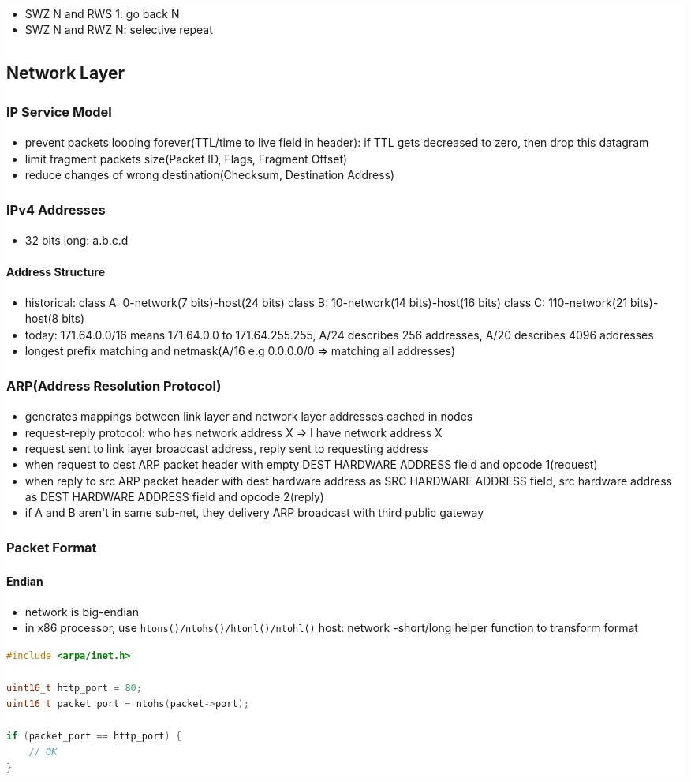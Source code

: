 - SWZ N and RWS 1: go back N
- SWZ N and RWZ N: selective repeat

## Network Layer

### IP Service Model

- prevent packets looping forever(TTL/time to live field in header):
  if TTL gets decreased to zero, then drop this datagram
- limit fragment packets size(Packet ID, Flags, Fragment Offset)
- reduce changes of wrong destination(Checksum, Destination Address)

### IPv4 Addresses

- 32 bits long: a.b.c.d

#### Address Structure

- historical: class A: 0-network(7 bits)-host(24 bits) class B:
  10-network(14 bits)-host(16 bits) class C: 110-network(21 bits)-host(8 bits)
- today: 171.64.0.0/16 means 171.64.0.0 to 171.64.255.255,
  A/24 describes 256 addresses, A/20 describes 4096 addresses
- longest prefix matching and netmask(A/16 e.g 0.0.0.0/0 => matching all addresses)

### ARP(Address Resolution Protocol)

- generates mappings between link layer and network layer addresses cached in nodes
- request-reply protocol: who has network address X => I have network address X
- request sent to link layer broadcast address, reply sent to requesting address
- when request to dest ARP packet header
  with empty DEST HARDWARE ADDRESS field and opcode 1(request)
- when reply to src ARP packet header
  with dest hardware address as SRC HARDWARE ADDRESS field,
  src hardware address as DEST HARDWARE ADDRESS field and opcode 2(reply)
- if A and B aren't in same sub-net,
  they delivery ARP broadcast with third public gateway

### Packet Format

#### Endian

- network is big-endian
- in x86 processor, use `htons()/ntohs()/htonl()/ntohl()` host:
  network -short/long helper function to transform format

```c
#include <arpa/inet.h>

uint16_t http_port = 80;
uint16_t packet_port = ntohs(packet->port);

if (packet_port == http_port) {
    // OK
}
```
